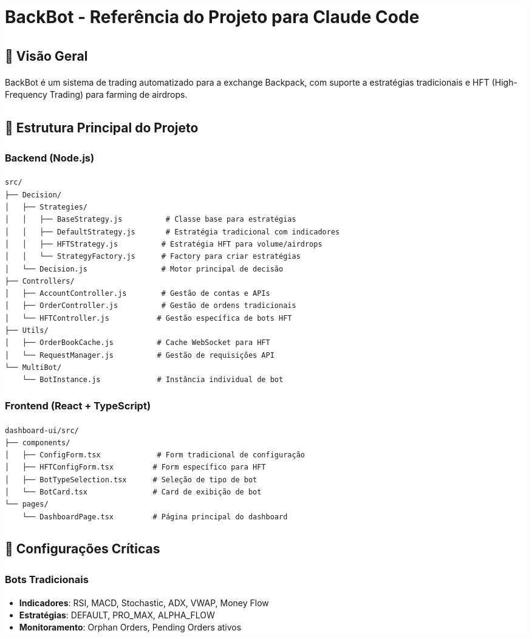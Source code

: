 # BackBot - Referência do Projeto para Claude Code

## 🎯 Visão Geral
BackBot é um sistema de trading automatizado para a exchange Backpack, com suporte a estratégias tradicionais e HFT (High-Frequency Trading) para farming de airdrops.

## 📁 Estrutura Principal do Projeto

### Backend (Node.js)
```
src/
├── Decision/
│   ├── Strategies/
│   │   ├── BaseStrategy.js          # Classe base para estratégias
│   │   ├── DefaultStrategy.js       # Estratégia tradicional com indicadores
│   │   ├── HFTStrategy.js          # Estratégia HFT para volume/airdrops
│   │   └── StrategyFactory.js      # Factory para criar estratégias
│   └── Decision.js                 # Motor principal de decisão
├── Controllers/
│   ├── AccountController.js        # Gestão de contas e APIs
│   ├── OrderController.js          # Gestão de ordens tradicionais
│   └── HFTController.js           # Gestão específica de bots HFT
├── Utils/
│   ├── OrderBookCache.js          # Cache WebSocket para HFT
│   └── RequestManager.js          # Gestão de requisições API
└── MultiBot/
    └── BotInstance.js             # Instância individual de bot
```

### Frontend (React + TypeScript)
```
dashboard-ui/src/
├── components/
│   ├── ConfigForm.tsx             # Form tradicional de configuração
│   ├── HFTConfigForm.tsx         # Form específico para HFT
│   ├── BotTypeSelection.tsx      # Seleção de tipo de bot
│   └── BotCard.tsx               # Card de exibição de bot
└── pages/
    └── DashboardPage.tsx         # Página principal do dashboard
```

## 🔑 Configurações Críticas

### Bots Tradicionais
- **Indicadores**: RSI, MACD, Stochastic, ADX, VWAP, Money Flow
- **Estratégias**: DEFAULT, PRO_MAX, ALPHA_FLOW
- **Monitoramento**: Orphan Orders, Pending Orders ativos
